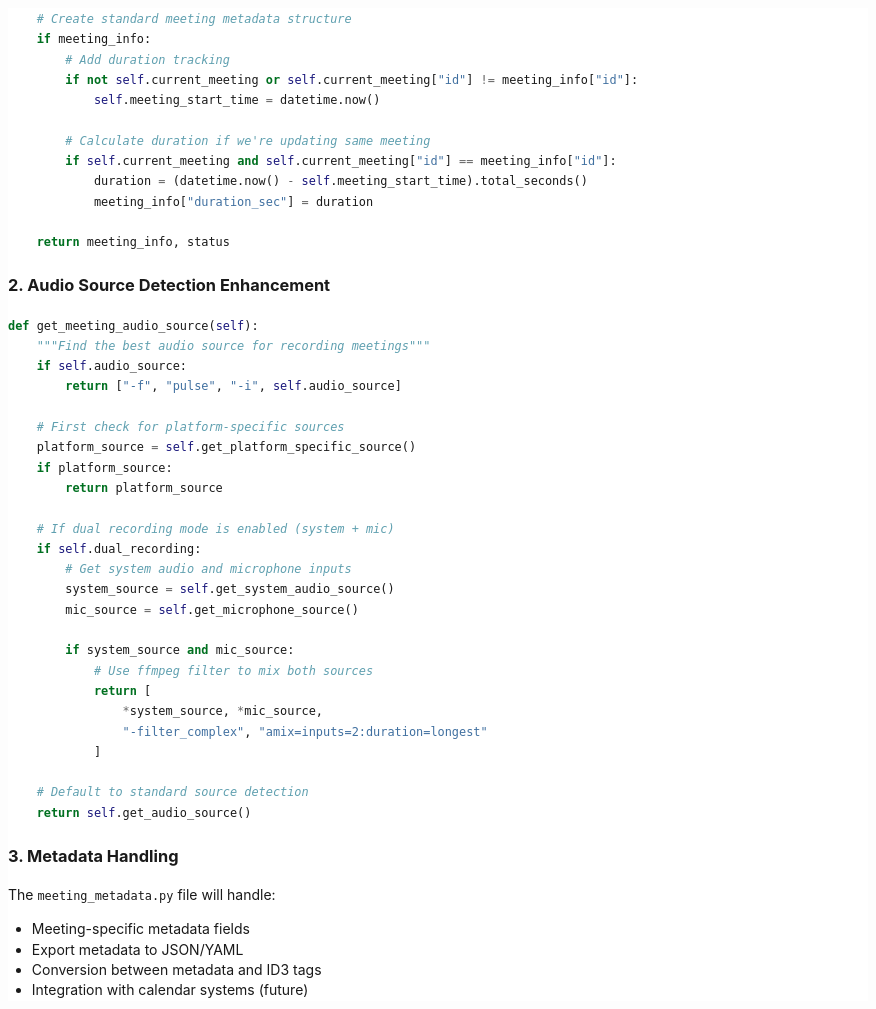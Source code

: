 ```python
    # Create standard meeting metadata structure
    if meeting_info:
        # Add duration tracking
        if not self.current_meeting or self.current_meeting["id"] != meeting_info["id"]:
            self.meeting_start_time = datetime.now()
        
        # Calculate duration if we're updating same meeting
        if self.current_meeting and self.current_meeting["id"] == meeting_info["id"]:
            duration = (datetime.now() - self.meeting_start_time).total_seconds()
            meeting_info["duration_sec"] = duration
    
    return meeting_info, status
```

### 2. Audio Source Detection Enhancement

```python
def get_meeting_audio_source(self):
    """Find the best audio source for recording meetings"""
    if self.audio_source:
        return ["-f", "pulse", "-i", self.audio_source]
    
    # First check for platform-specific sources
    platform_source = self.get_platform_specific_source()
    if platform_source:
        return platform_source
    
    # If dual recording mode is enabled (system + mic)
    if self.dual_recording:
        # Get system audio and microphone inputs
        system_source = self.get_system_audio_source()
        mic_source = self.get_microphone_source()
        
        if system_source and mic_source:
            # Use ffmpeg filter to mix both sources
            return [
                *system_source, *mic_source,
                "-filter_complex", "amix=inputs=2:duration=longest"
            ]
    
    # Default to standard source detection
    return self.get_audio_source()
```

### 3. Metadata Handling

The `meeting_metadata.py` file will handle:
- Meeting-specific metadata fields
- Export metadata to JSON/YAML
- Conversion between metadata and ID3 tags
- Integration with calendar systems (future)
